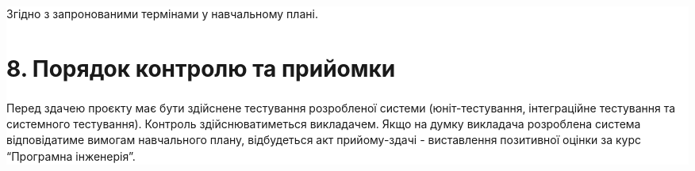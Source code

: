 Згідно з запронованими термінами у навчальному плані.

# 8. Порядок контролю та прийомки

Перед здачею проєкту має бути здійснене тестування розробленої системи (юніт-тестування, інтеграційне тестування та системного тестування). Контроль здійснюватиметься викладачем. Якщо на думку викладача розроблена система відповідатиме вимогам навчального плану, відбудеться акт прийому-здачі - виставлення позитивної оцінки за курс “Програмна інженерія”.